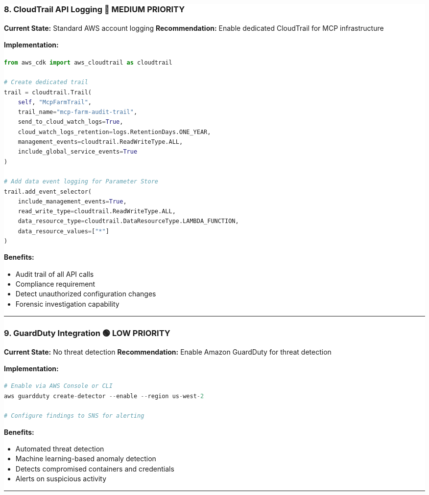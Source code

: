 
### 8. CloudTrail API Logging 🔵 MEDIUM PRIORITY

**Current State:** Standard AWS account logging
**Recommendation:** Enable dedicated CloudTrail for MCP infrastructure

**Implementation:**
```python
from aws_cdk import aws_cloudtrail as cloudtrail

# Create dedicated trail
trail = cloudtrail.Trail(
    self, "McpFarmTrail",
    trail_name="mcp-farm-audit-trail",
    send_to_cloud_watch_logs=True,
    cloud_watch_logs_retention=logs.RetentionDays.ONE_YEAR,
    management_events=cloudtrail.ReadWriteType.ALL,
    include_global_service_events=True
)

# Add data event logging for Parameter Store
trail.add_event_selector(
    include_management_events=True,
    read_write_type=cloudtrail.ReadWriteType.ALL,
    data_resource_type=cloudtrail.DataResourceType.LAMBDA_FUNCTION,
    data_resource_values=["*"]
)
```

**Benefits:**
- Audit trail of all API calls
- Compliance requirement
- Detect unauthorized configuration changes
- Forensic investigation capability

---

### 9. GuardDuty Integration 🟢 LOW PRIORITY

**Current State:** No threat detection
**Recommendation:** Enable Amazon GuardDuty for threat detection

**Implementation:**
```python
# Enable via AWS Console or CLI
aws guardduty create-detector --enable --region us-west-2

# Configure findings to SNS for alerting
```

**Benefits:**
- Automated threat detection
- Machine learning-based anomaly detection
- Detects compromised containers and credentials
- Alerts on suspicious activity

---